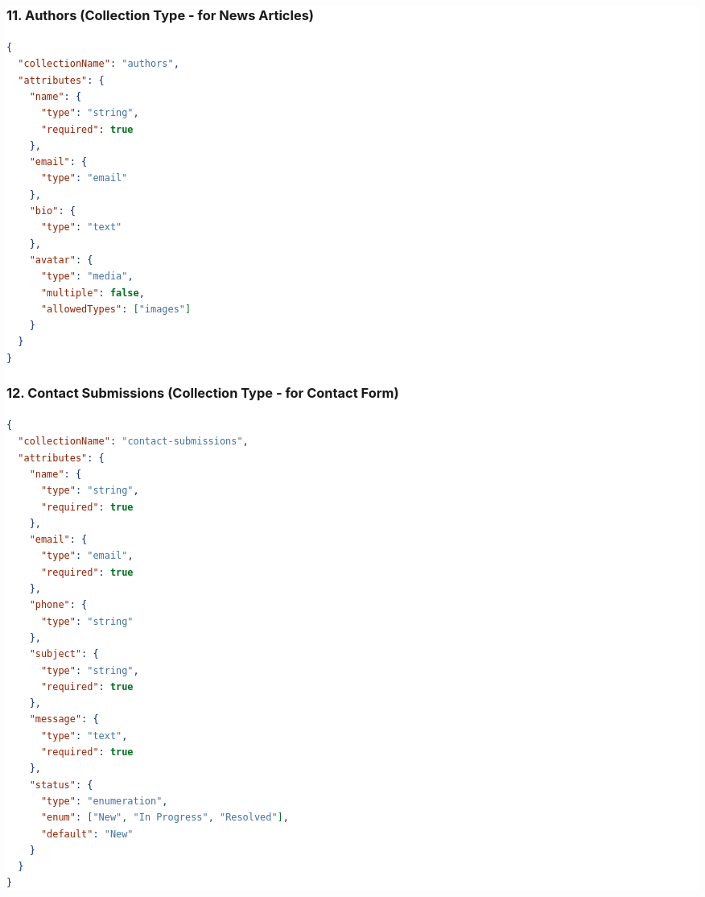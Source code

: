 ### 11. Authors (Collection Type - for News Articles)
```json
{
  "collectionName": "authors",
  "attributes": {
    "name": {
      "type": "string",
      "required": true
    },
    "email": {
      "type": "email"
    },
    "bio": {
      "type": "text"
    },
    "avatar": {
      "type": "media",
      "multiple": false,
      "allowedTypes": ["images"]
    }
  }
}
```

### 12. Contact Submissions (Collection Type - for Contact Form)
```json
{
  "collectionName": "contact-submissions",
  "attributes": {
    "name": {
      "type": "string",
      "required": true
    },
    "email": {
      "type": "email",
      "required": true
    },
    "phone": {
      "type": "string"
    },
    "subject": {
      "type": "string",
      "required": true
    },
    "message": {
      "type": "text",
      "required": true
    },
    "status": {
      "type": "enumeration",
      "enum": ["New", "In Progress", "Resolved"],
      "default": "New"
    }
  }
}
```
